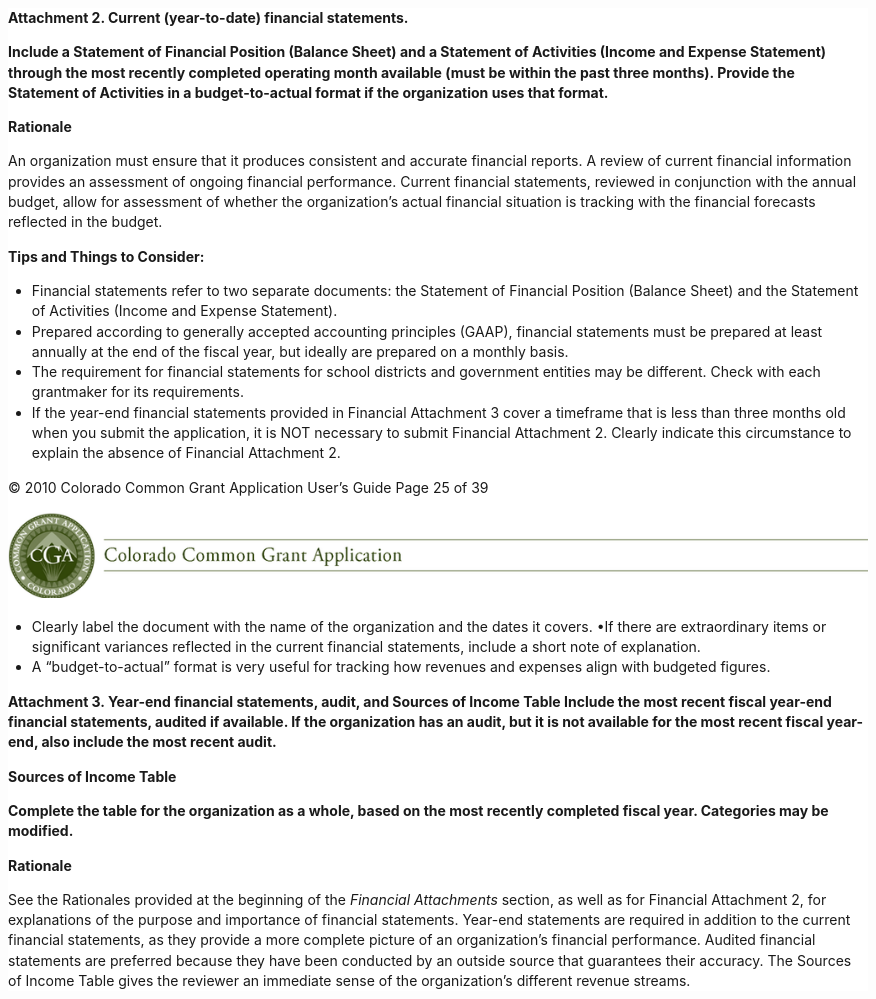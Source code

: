 **Attachment 2. Current (year-to-date) financial statements.**

**Include a Statement of Financial Position (Balance Sheet) and a Statement of Activities (Income and Expense Statement) through the most recently completed operating month available (must be within the past three months). Provide the Statement of Activities in a budget-to-actual format if the organization uses that format.**

**Rationale**

An organization must ensure that it produces consistent and accurate financial reports. A review of current financial information provides an assessment of ongoing financial performance. Current financial statements, reviewed in conjunction with the annual budget, allow for assessment of whether the organization’s actual financial situation is tracking with the financial forecasts reflected in the budget.

**Tips and Things to Consider:**

- Financial statements refer to two separate documents: the Statement of Financial Position (Balance Sheet) and the Statement of Activities (Income and Expense Statement).
- Prepared according to generally accepted accounting principles (GAAP), financial statements must be prepared at least annually at the end of the fiscal year, but ideally are prepared on a monthly basis.
- The requirement for financial statements for school districts and government entities may be different. Check with each grantmaker for its requirements.
- If the year-end financial statements provided in Financial Attachment 3 cover a timeframe that is less than three months old when you submit the application, it is NOT necessary to submit Financial Attachment 2. Clearly indicate this circumstance to explain the absence of Financial Attachment 2.

© 2010 Colorado Common Grant Application User’s Guide Page 25 of 39

![](Colorado%20Common%20Grant%20Application%20Users%20Guide%20191faa2a7b8a8010a9b5efdf1fc07a1e/image2.png)

- Clearly label the document with the name of the organization and the dates it covers. •If there are extraordinary items or significant variances reflected in the current financial statements, include a short note of explanation.
- A “budget-to-actual” format is very useful for tracking how revenues and expenses align with budgeted figures.

**Attachment 3. Year-end financial statements, audit, and Sources of Income Table Include the most recent fiscal year-end financial statements, audited if available. If the organization has an audit, but it is not available for the most recent fiscal year-end, also include the most recent audit.**

**Sources of Income Table**

**Complete the table for the organization as a whole, based on the most recently completed fiscal year. Categories may be modified.**

**Rationale**

See the Rationales provided at the beginning of the *Financial Attachments* section, as well as for Financial Attachment 2, for explanations of the purpose and importance of financial statements. Year-end statements are required in addition to the current financial statements, as they provide a more complete picture of an organization’s financial performance. Audited financial statements are preferred because they have been conducted by an outside source that guarantees their accuracy. The Sources of Income Table gives the reviewer an immediate sense of the organization’s different revenue streams.
